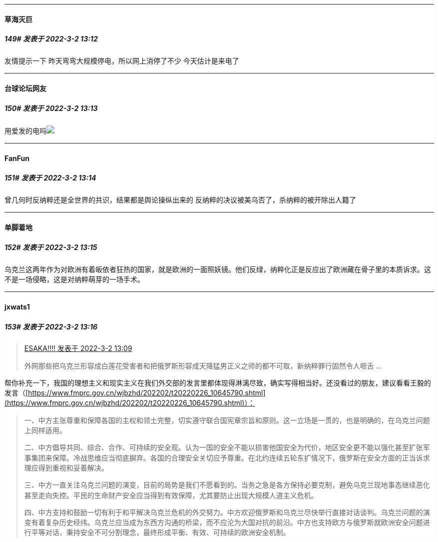 *****

####  草海灭巨  
##### 149#       发表于 2022-3-2 13:12

友情提示一下
昨天弯弯大规模停电，所以网上消停了不少
今天估计是来电了

*****

####  台球论坛网友  
##### 150#       发表于 2022-3-2 13:13

用爱发的电吗<img src="https://static.saraba1st.com/image/smiley/face2017/037.png" referrerpolicy="no-referrer">



*****

####  FanFun  
##### 151#       发表于 2022-3-2 13:14

曾几何时反纳粹还是全世界的共识，结果都是舆论操纵出来的
反纳粹的决议被美乌否了，杀纳粹的被开除出人籍了

*****

####  单脚着地  
##### 152#       发表于 2022-3-2 13:15

乌克兰这两年作为对欧洲有着皈依者狂热的国家，就是欧洲的一面照妖镜。他们反绿，纳粹化正是反应出了欧洲藏在骨子里的本质诉求。这不是一场侵略，这是对纳粹萌芽的一场手术。

*****

####  jxwats1  
##### 153#       发表于 2022-3-2 13:16

<blockquote><a href="httphttps://bbs.saraba1st.com/2b/forum.php?mod=redirect&amp;goto=findpost&amp;pid=54887917&amp;ptid=2055485" target="_blank">ESAKA!!!! 发表于 2022-3-2 13:09</a>

外网那些把乌克兰形容成白莲花受害者和把俄罗斯形容成天降猛男正义之师的都不可取，新纳粹罪行固然令人咂舌 ...</blockquote>
帮你补充一下，我国的理想主义和现实主义在我们外交部的发言里都体现得淋漓尽致，确实写得相当好。还没看过的朋友，建议看看王毅的发言（[https://www.fmprc.gov.cn/wjbzhd/202202/t20220226_10645790.shtml](https://www.fmprc.gov.cn/wjbzhd/202202/t20220226_10645790.shtml)）： <blockquote>一、中方主张尊重和保障各国的主权和领土完整，切实遵守联合国宪章宗旨和原则。这一立场是一贯的，也是明确的，在乌克兰问题上同样适用。

二、中方倡导共同、综合、合作、可持续的安全观。认为一国的安全不能以损害他国安全为代价，地区安全更不能以强化甚至扩张军事集团来保障。冷战思维应当彻底摒弃。各国的合理安全关切应予尊重。在北约连续五轮东扩情况下，俄罗斯在安全方面的正当诉求理应得到重视和妥善解决。

三、中方一直关注乌克兰问题的演变，目前的局势是我们不愿看到的。当务之急是各方保持必要克制，避免乌克兰现地事态继续恶化甚至走向失控。平民的生命财产安全应当得到有效保障，尤其要防止出现大规模人道主义危机。

四、中方支持和鼓励一切有利于和平解决乌克兰危机的外交努力。中方欢迎俄罗斯和乌克兰尽快举行直接对话谈判。乌克兰问题的演变有着复杂历史经纬。乌克兰应当成为东西方沟通的桥梁，而不应沦为大国对抗的前沿。中方也支持欧方与俄罗斯就欧洲安全问题进行平等对话，秉持安全不可分割理念，最终形成平衡、有效、可持续的欧洲安全机制。
